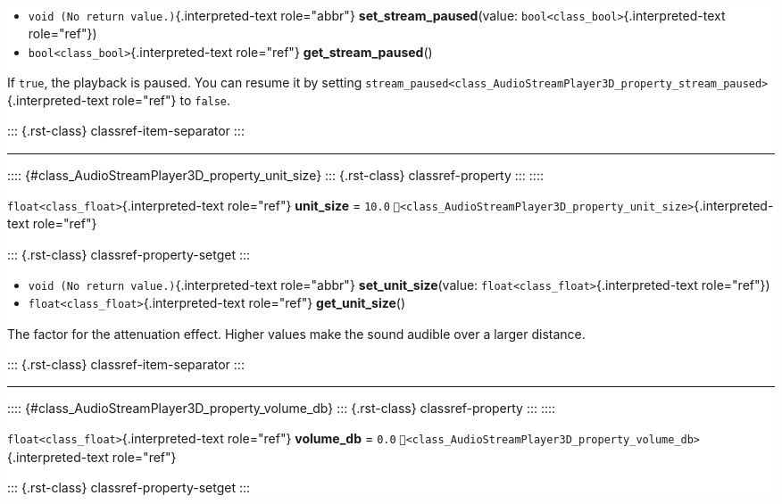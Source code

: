 - `void (No return value.)`{.interpreted-text role="abbr"}
  **set_stream_paused**(value: `bool<class_bool>`{.interpreted-text
  role="ref"})
- `bool<class_bool>`{.interpreted-text role="ref"}
  **get_stream_paused**()

If `true`, the playback is paused. You can resume it by setting
`stream_paused<class_AudioStreamPlayer3D_property_stream_paused>`{.interpreted-text
role="ref"} to `false`.

::: {.rst-class}
classref-item-separator
:::

------------------------------------------------------------------------

:::: {#class_AudioStreamPlayer3D_property_unit_size}
::: {.rst-class}
classref-property
:::
::::

`float<class_float>`{.interpreted-text role="ref"} **unit_size** =
`10.0`
`🔗<class_AudioStreamPlayer3D_property_unit_size>`{.interpreted-text
role="ref"}

::: {.rst-class}
classref-property-setget
:::

- `void (No return value.)`{.interpreted-text role="abbr"}
  **set_unit_size**(value: `float<class_float>`{.interpreted-text
  role="ref"})
- `float<class_float>`{.interpreted-text role="ref"} **get_unit_size**()

The factor for the attenuation effect. Higher values make the sound
audible over a larger distance.

::: {.rst-class}
classref-item-separator
:::

------------------------------------------------------------------------

:::: {#class_AudioStreamPlayer3D_property_volume_db}
::: {.rst-class}
classref-property
:::
::::

`float<class_float>`{.interpreted-text role="ref"} **volume_db** = `0.0`
`🔗<class_AudioStreamPlayer3D_property_volume_db>`{.interpreted-text
role="ref"}

::: {.rst-class}
classref-property-setget
:::
